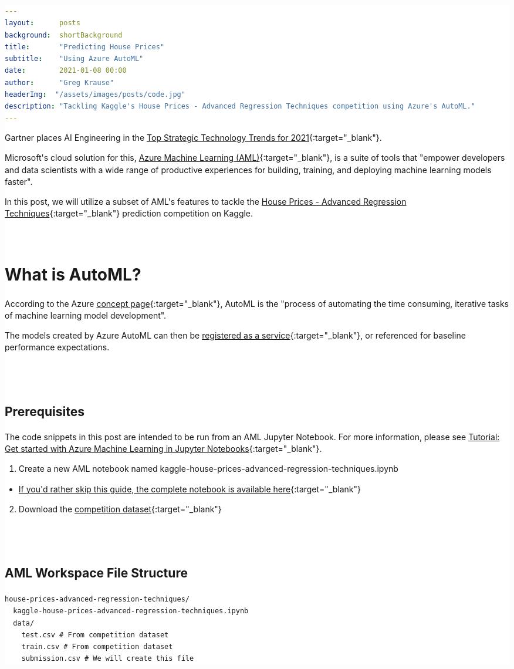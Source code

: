 ```yaml
---
layout:      posts
background:  shortBackground
title:       "Predicting House Prices"
subtitle:    "Using Azure AutoML"
date:        2021-01-08 00:00
author:      "Greg Krause"
headerImg:  "/assets/images/posts/code.jpg"
description: "Tackling Kaggle's House Prices - Advanced Regression Techniques competition using Azure's AutoML."
---
```


Gartner places AI Engineering in the [Top Strategic Technology Trends for 2021](https://www.gartner.com/smarterwithgartner/gartner-top-strategic-technology-trends-for-2021/){:target="_blank"}.

Microsoft's cloud solution for this, [Azure Machine Learning \(AML\)](https://azure.microsoft.com/en-us/services/machine-learning/){:target="_blank"}, is a suite of tools that "empower developers and data scientists with a wide range of productive experiences for building, training, and deploying machine learning models faster".

In this post, we will utilize a subset of AML's features to tackle the [House Prices - Advanced Regression Techniques](https://www.kaggle.com/c/house-prices-advanced-regression-techniques){:target="_blank"} prediction competition on Kaggle.

<br/>

# What is AutoML?
According to the Azure [concept page](https://docs.microsoft.com/en-us/azure/machine-learning/concept-automated-ml){:target="_blank"}, AutoML is the "process of automating the time consuming, iterative tasks of machine learning model development".

The models created by Azure AutoML can then be [registered as a service](https://docs.microsoft.com/en-us/azure/machine-learning/how-to-deploy-and-where?tabs=azcli){:target="_blank"}, or referenced for baseline performance expectations.

<br/><br/>

## Prerequisites
The code snippets in this post are intended to be run from an AML Jupyter Notebook. For more information, please see [Tutorial: Get started with Azure Machine Learning in Jupyter Notebooks](https://docs.microsoft.com/en-us/azure/machine-learning/tutorial-1st-experiment-sdk-setup){:target="_blank"}.
  1. Create a new AML notebook named kaggle-house-prices-advanced-regression-techniques.ipynb
  - [If you'd rather skip this guide, the complete notebook is available here](https://www.kaggle.com/gregckrause/house-prices-advanced-regression-azure-automl){:target="_blank"}
  2. Download the [competition dataset](https://www.kaggle.com/c/house-prices-advanced-regression-techniques/data){:target="_blank"}

<br/><br/>

## AML Workspace File Structure
```
house-prices-advanced-regression-techniques/
  kaggle-house-prices-advanced-regression-techniques.ipynb
  data/
    test.csv # From competition dataset
    train.csv # From competition dataset
    submission.csv # We will create this file
```
